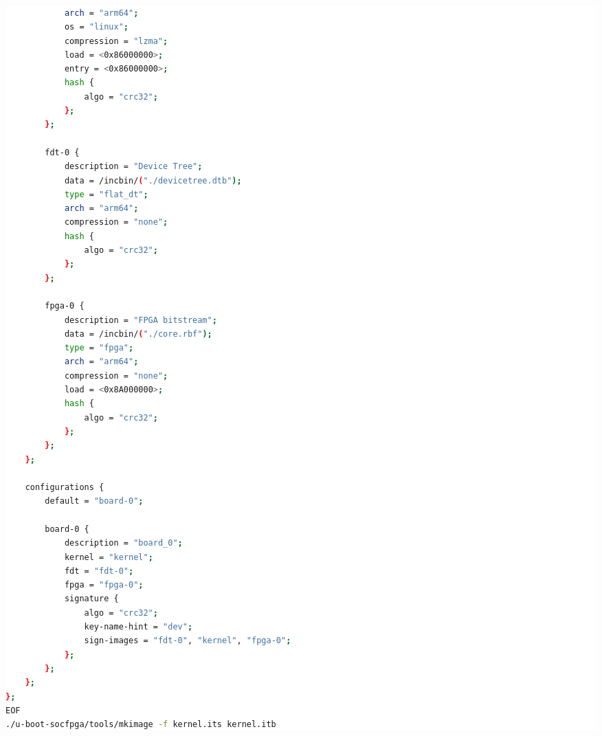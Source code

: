 ```bash
            arch = "arm64";
            os = "linux";
            compression = "lzma";
            load = <0x86000000>;
            entry = <0x86000000>;
            hash {
                algo = "crc32";
            };
        };

        fdt-0 {
            description = "Device Tree";
            data = /incbin/("./devicetree.dtb");
            type = "flat_dt";
            arch = "arm64";
            compression = "none";
            hash {
                algo = "crc32";
            };
        };

        fpga-0 {
            description = "FPGA bitstream";
            data = /incbin/("./core.rbf");
            type = "fpga";
            arch = "arm64";
            compression = "none";
            load = <0x8A000000>;
            hash {
                algo = "crc32";
            };
        };
    };

    configurations {
        default = "board-0";

        board-0 {
            description = "board_0";
            kernel = "kernel";
            fdt = "fdt-0";
            fpga = "fpga-0";
            signature {
                algo = "crc32";
                key-name-hint = "dev";
                sign-images = "fdt-0", "kernel", "fpga-0";
            };
        };
    };
};
EOF
./u-boot-socfpga/tools/mkimage -f kernel.its kernel.itb
```
